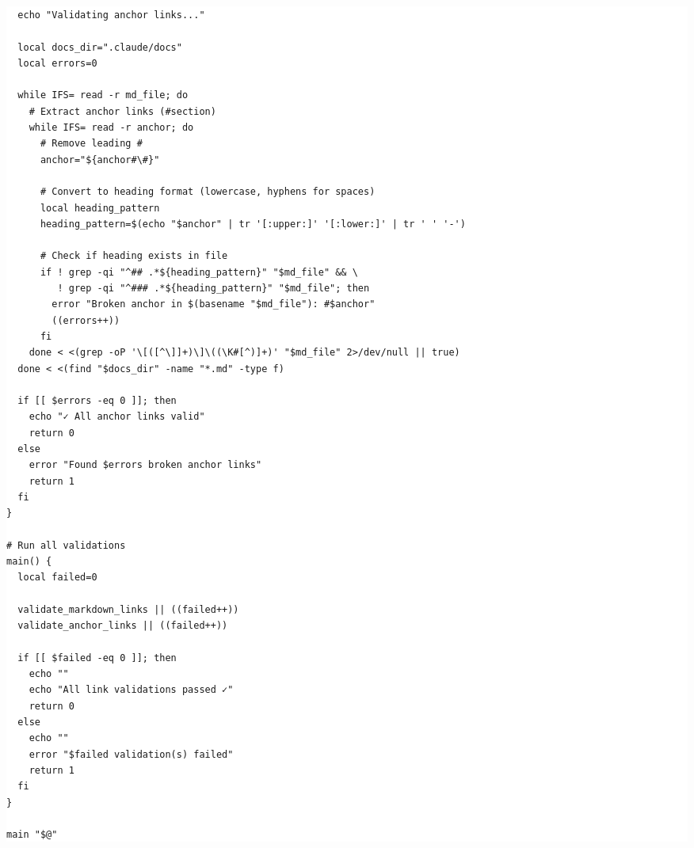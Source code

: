 ```
  echo "Validating anchor links..."

  local docs_dir=".claude/docs"
  local errors=0

  while IFS= read -r md_file; do
    # Extract anchor links (#section)
    while IFS= read -r anchor; do
      # Remove leading #
      anchor="${anchor#\#}"

      # Convert to heading format (lowercase, hyphens for spaces)
      local heading_pattern
      heading_pattern=$(echo "$anchor" | tr '[:upper:]' '[:lower:]' | tr ' ' '-')

      # Check if heading exists in file
      if ! grep -qi "^## .*${heading_pattern}" "$md_file" && \
         ! grep -qi "^### .*${heading_pattern}" "$md_file"; then
        error "Broken anchor in $(basename "$md_file"): #$anchor"
        ((errors++))
      fi
    done < <(grep -oP '\[([^\]]+)\]\((\K#[^)]+)' "$md_file" 2>/dev/null || true)
  done < <(find "$docs_dir" -name "*.md" -type f)

  if [[ $errors -eq 0 ]]; then
    echo "✓ All anchor links valid"
    return 0
  else
    error "Found $errors broken anchor links"
    return 1
  fi
}

# Run all validations
main() {
  local failed=0

  validate_markdown_links || ((failed++))
  validate_anchor_links || ((failed++))

  if [[ $failed -eq 0 ]]; then
    echo ""
    echo "All link validations passed ✓"
    return 0
  else
    echo ""
    error "$failed validation(s) failed"
    return 1
  fi
}

main "$@"
```
